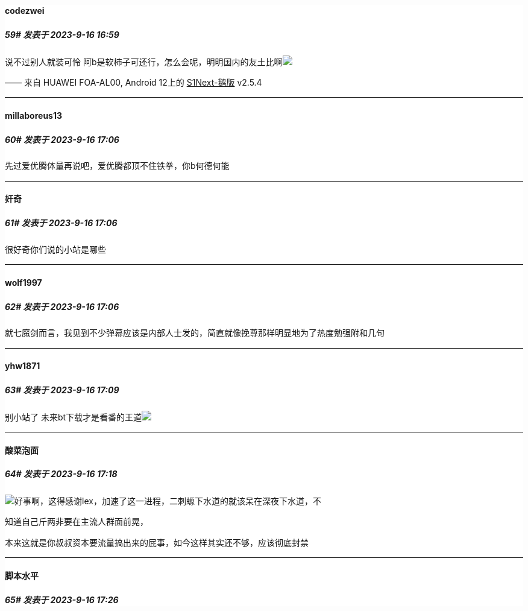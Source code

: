 ####  codezwei  
##### 59#       发表于 2023-9-16 16:59

说不过别人就装可怜 阿b是软柿子可还行，怎么会呢，明明国内的友土比啊<img src="https://static.saraba1st.com/image/smiley/face2017/039.png" referrerpolicy="no-referrer">

—— 来自 HUAWEI FOA-AL00, Android 12上的 [S1Next-鹅版](https://github.com/ykrank/S1-Next/releases) v2.5.4

*****

####  millaboreus13  
##### 60#       发表于 2023-9-16 17:06

先过爱优腾体量再说吧，爱优腾都顶不住铁拳，你b何德何能


*****

####  奸奇  
##### 61#       发表于 2023-9-16 17:06

很好奇你们说的小站是哪些

*****

####  wolf1997  
##### 62#       发表于 2023-9-16 17:06

就七魔剑而言，我见到不少弹幕应该是内部人士发的，简直就像挽尊那样明显地为了热度勉强附和几句

*****

####  yhw1871  
##### 63#       发表于 2023-9-16 17:09

别小站了 未来bt下载才是看番的王道<img src="https://static.saraba1st.com/image/smiley/face2017/044.png" referrerpolicy="no-referrer"> 


*****

####  酸菜泡面  
##### 64#       发表于 2023-9-16 17:18

<img src="https://static.saraba1st.com/image/smiley/face2017/067.png" referrerpolicy="no-referrer">好事啊，这得感谢lex，加速了这一进程，二刺螈下水道的就该呆在深夜下水道，不

知道自己斤两非要在主流人群面前晃，

本来这就是你叔叔资本要流量搞出来的屁事，如今这样其实还不够，应该彻底封禁


*****

####  脚本水平  
##### 65#       发表于 2023-9-16 17:26
